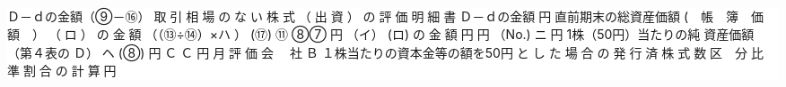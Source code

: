 Ｄ－ｄの金額（⑨－⑯）
取
引
相
場
の
な
い
株
式
（
出
資
）
の
評
価
明
細
書
Ｄ－ｄの金額
円
直前期末の総資産価額
(　帳　簿　価　額　）
（ ロ ） の 金 額
（（⑬÷⑭）×ハ ）
(⑰)
⑪
⑧⑦
円
（イ）
(ロ)
の
金
額
円
円
（No.)
ニ
円
1株（50円）当たりの純
資産価額（第４表の
Ｄ）
ヘ
(⑧)
円
Ｃ
Ｃ
円
月
評 価
会 　社
Ｂ
１株当たりの資本金等の額を50円
と し た 場 合 の 発 行 済 株 式 数
区　分
比
準
割
合
の
計
算
円